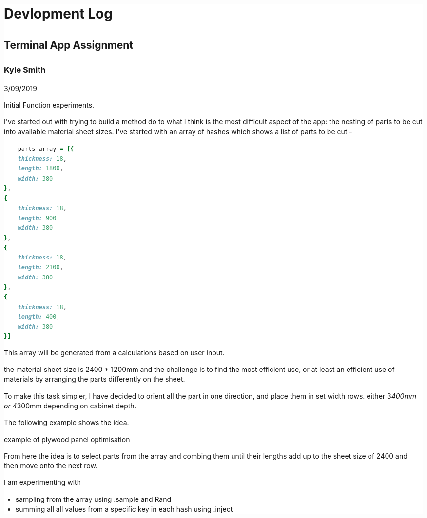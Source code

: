 # Devlopment Log #

## Terminal App Assignment ##
### Kyle Smith ###


3/09/2019

Initial Function experiments. 

I've started out with trying to build a method do to what I think is the most difficult aspect of the app: the nesting of parts to be cut into available material sheet sizes. I've started with  an array of hashes which shows a list of parts to be cut - 

```Ruby 
    parts_array = [{
    thickness: 18,
    length: 1800,
    width: 380
},
{
    thickness: 18,
    length: 900,
    width: 380
},
{
    thickness: 18,
    length: 2100,
    width: 380
},
{
    thickness: 18,
    length: 400,
    width: 380
}] 
```
This array  will be generated from a calculations based on user input. 

the material sheet size is 2400 * 1200mm and the challenge is to find the most efficient use, or at least an efficient use of materials by arranging the parts differently on the sheet. 

To make this task simpler, I have decided to orient all the part in one direction, and place them in set width rows. either 3*400mm or 4*300mm depending on cabinet depth. 

The following example shows the idea. 

[example of plywood panel optimisation](Sheet_optimser_example.jpg)


From here the idea is to select parts from the array and combing them until their lengths add up to the sheet size of 2400 and then move onto the next row. 

I am experimenting with 
 - sampling from the array using .sample and Rand
 - summing all all values from a specific key in each hash using .inject

